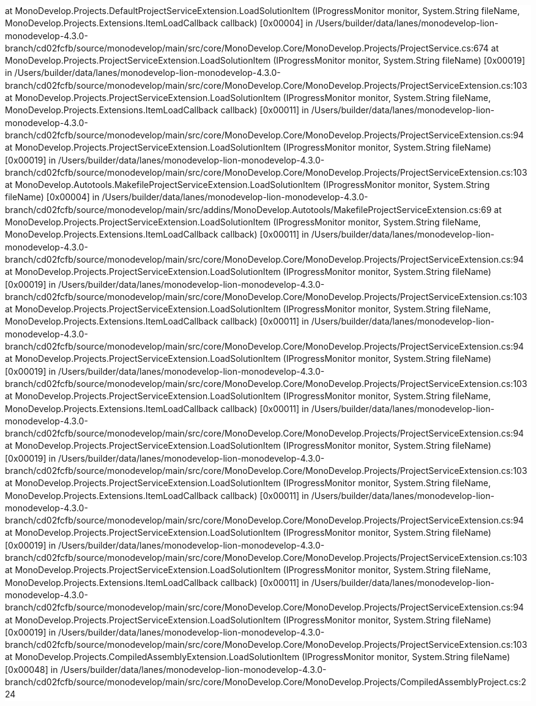   at MonoDevelop.Projects.DefaultProjectServiceExtension.LoadSolutionItem (IProgressMonitor monitor, System.String fileName, MonoDevelop.Projects.Extensions.ItemLoadCallback callback) [0x00004] in /Users/builder/data/lanes/monodevelop-lion-monodevelop-4.3.0-branch/cd02fcfb/source/monodevelop/main/src/core/MonoDevelop.Core/MonoDevelop.Projects/ProjectService.cs:674 
  at MonoDevelop.Projects.ProjectServiceExtension.LoadSolutionItem (IProgressMonitor monitor, System.String fileName) [0x00019] in /Users/builder/data/lanes/monodevelop-lion-monodevelop-4.3.0-branch/cd02fcfb/source/monodevelop/main/src/core/MonoDevelop.Core/MonoDevelop.Projects/ProjectServiceExtension.cs:103 
  at MonoDevelop.Projects.ProjectServiceExtension.LoadSolutionItem (IProgressMonitor monitor, System.String fileName, MonoDevelop.Projects.Extensions.ItemLoadCallback callback) [0x00011] in /Users/builder/data/lanes/monodevelop-lion-monodevelop-4.3.0-branch/cd02fcfb/source/monodevelop/main/src/core/MonoDevelop.Core/MonoDevelop.Projects/ProjectServiceExtension.cs:94 
  at MonoDevelop.Projects.ProjectServiceExtension.LoadSolutionItem (IProgressMonitor monitor, System.String fileName) [0x00019] in /Users/builder/data/lanes/monodevelop-lion-monodevelop-4.3.0-branch/cd02fcfb/source/monodevelop/main/src/core/MonoDevelop.Core/MonoDevelop.Projects/ProjectServiceExtension.cs:103 
  at MonoDevelop.Autotools.MakefileProjectServiceExtension.LoadSolutionItem (IProgressMonitor monitor, System.String fileName) [0x00004] in /Users/builder/data/lanes/monodevelop-lion-monodevelop-4.3.0-branch/cd02fcfb/source/monodevelop/main/src/addins/MonoDevelop.Autotools/MakefileProjectServiceExtension.cs:69 
  at MonoDevelop.Projects.ProjectServiceExtension.LoadSolutionItem (IProgressMonitor monitor, System.String fileName, MonoDevelop.Projects.Extensions.ItemLoadCallback callback) [0x00011] in /Users/builder/data/lanes/monodevelop-lion-monodevelop-4.3.0-branch/cd02fcfb/source/monodevelop/main/src/core/MonoDevelop.Core/MonoDevelop.Projects/ProjectServiceExtension.cs:94 
  at MonoDevelop.Projects.ProjectServiceExtension.LoadSolutionItem (IProgressMonitor monitor, System.String fileName) [0x00019] in /Users/builder/data/lanes/monodevelop-lion-monodevelop-4.3.0-branch/cd02fcfb/source/monodevelop/main/src/core/MonoDevelop.Core/MonoDevelop.Projects/ProjectServiceExtension.cs:103 
  at MonoDevelop.Projects.ProjectServiceExtension.LoadSolutionItem (IProgressMonitor monitor, System.String fileName, MonoDevelop.Projects.Extensions.ItemLoadCallback callback) [0x00011] in /Users/builder/data/lanes/monodevelop-lion-monodevelop-4.3.0-branch/cd02fcfb/source/monodevelop/main/src/core/MonoDevelop.Core/MonoDevelop.Projects/ProjectServiceExtension.cs:94 
  at MonoDevelop.Projects.ProjectServiceExtension.LoadSolutionItem (IProgressMonitor monitor, System.String fileName) [0x00019] in /Users/builder/data/lanes/monodevelop-lion-monodevelop-4.3.0-branch/cd02fcfb/source/monodevelop/main/src/core/MonoDevelop.Core/MonoDevelop.Projects/ProjectServiceExtension.cs:103 
  at MonoDevelop.Projects.ProjectServiceExtension.LoadSolutionItem (IProgressMonitor monitor, System.String fileName, MonoDevelop.Projects.Extensions.ItemLoadCallback callback) [0x00011] in /Users/builder/data/lanes/monodevelop-lion-monodevelop-4.3.0-branch/cd02fcfb/source/monodevelop/main/src/core/MonoDevelop.Core/MonoDevelop.Projects/ProjectServiceExtension.cs:94 
  at MonoDevelop.Projects.ProjectServiceExtension.LoadSolutionItem (IProgressMonitor monitor, System.String fileName) [0x00019] in /Users/builder/data/lanes/monodevelop-lion-monodevelop-4.3.0-branch/cd02fcfb/source/monodevelop/main/src/core/MonoDevelop.Core/MonoDevelop.Projects/ProjectServiceExtension.cs:103 
  at MonoDevelop.Projects.ProjectServiceExtension.LoadSolutionItem (IProgressMonitor monitor, System.String fileName, MonoDevelop.Projects.Extensions.ItemLoadCallback callback) [0x00011] in /Users/builder/data/lanes/monodevelop-lion-monodevelop-4.3.0-branch/cd02fcfb/source/monodevelop/main/src/core/MonoDevelop.Core/MonoDevelop.Projects/ProjectServiceExtension.cs:94 
  at MonoDevelop.Projects.ProjectServiceExtension.LoadSolutionItem (IProgressMonitor monitor, System.String fileName) [0x00019] in /Users/builder/data/lanes/monodevelop-lion-monodevelop-4.3.0-branch/cd02fcfb/source/monodevelop/main/src/core/MonoDevelop.Core/MonoDevelop.Projects/ProjectServiceExtension.cs:103 
  at MonoDevelop.Projects.ProjectServiceExtension.LoadSolutionItem (IProgressMonitor monitor, System.String fileName, MonoDevelop.Projects.Extensions.ItemLoadCallback callback) [0x00011] in /Users/builder/data/lanes/monodevelop-lion-monodevelop-4.3.0-branch/cd02fcfb/source/monodevelop/main/src/core/MonoDevelop.Core/MonoDevelop.Projects/ProjectServiceExtension.cs:94 
  at MonoDevelop.Projects.ProjectServiceExtension.LoadSolutionItem (IProgressMonitor monitor, System.String fileName) [0x00019] in /Users/builder/data/lanes/monodevelop-lion-monodevelop-4.3.0-branch/cd02fcfb/source/monodevelop/main/src/core/MonoDevelop.Core/MonoDevelop.Projects/ProjectServiceExtension.cs:103 
  at MonoDevelop.Projects.CompiledAssemblyExtension.LoadSolutionItem (IProgressMonitor monitor, System.String fileName) [0x00048] in /Users/builder/data/lanes/monodevelop-lion-monodevelop-4.3.0-branch/cd02fcfb/source/monodevelop/main/src/core/MonoDevelop.Core/MonoDevelop.Projects/CompiledAssemblyProject.cs:224 